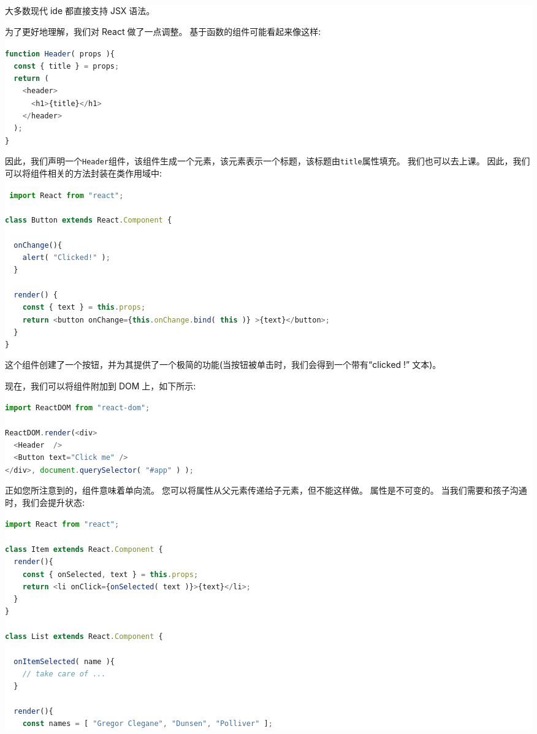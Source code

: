 大多数现代 ide 都直接支持 JSX 语法。

为了更好地理解，我们对 React 做了一点调整。 基于函数的组件可能看起来像这样:

```js
function Header( props ){ 
  const { title } = props; 
  return ( 
    <header> 
      <h1>{title}</h1> 
    </header> 
  ); 
} 

```

因此，我们声明一个`Header`组件，该组件生成一个元素，该元素表示一个标题，该标题由`title`属性填充。 我们也可以去上课。 因此，我们可以将组件相关的方法封装在类作用域中:

```js
 import React from "react"; 

class Button extends React.Component { 

  onChange(){ 
    alert( "Clicked!" ); 
  } 

  render() { 
    const { text } = this.props; 
    return <button onChange={this.onChange.bind( this )} >{text}</button>; 
  } 
} 

```

这个组件创建了一个按钮，并为其提供了一个极简的功能(当按钮被单击时，我们会得到一个带有“clicked !” 文本)。

现在，我们可以将组件附加到 DOM 上，如下所示:

```js
import ReactDOM from "react-dom"; 

ReactDOM.render(<div> 
  <Header  /> 
  <Button text="Click me" /> 
</div>, document.querySelector( "#app" ) );

```

正如您所注意到的，组件意味着单向流。 您可以将属性从父元素传递给子元素，但不能这样做。 属性是不可变的。 当我们需要和孩子沟通时，我们会提升状态:

```js
import React from "react"; 

class Item extends React.Component { 
  render(){ 
    const { onSelected, text } = this.props; 
    return <li onClick={onSelected( text )}>{text}</li>; 
  } 
} 

class List extends React.Component { 

  onItemSelected( name ){ 
    // take care of ... 
  } 

  render(){ 
    const names = [ "Gregor Clegane", "Dunsen", "Polliver" ]; 
```